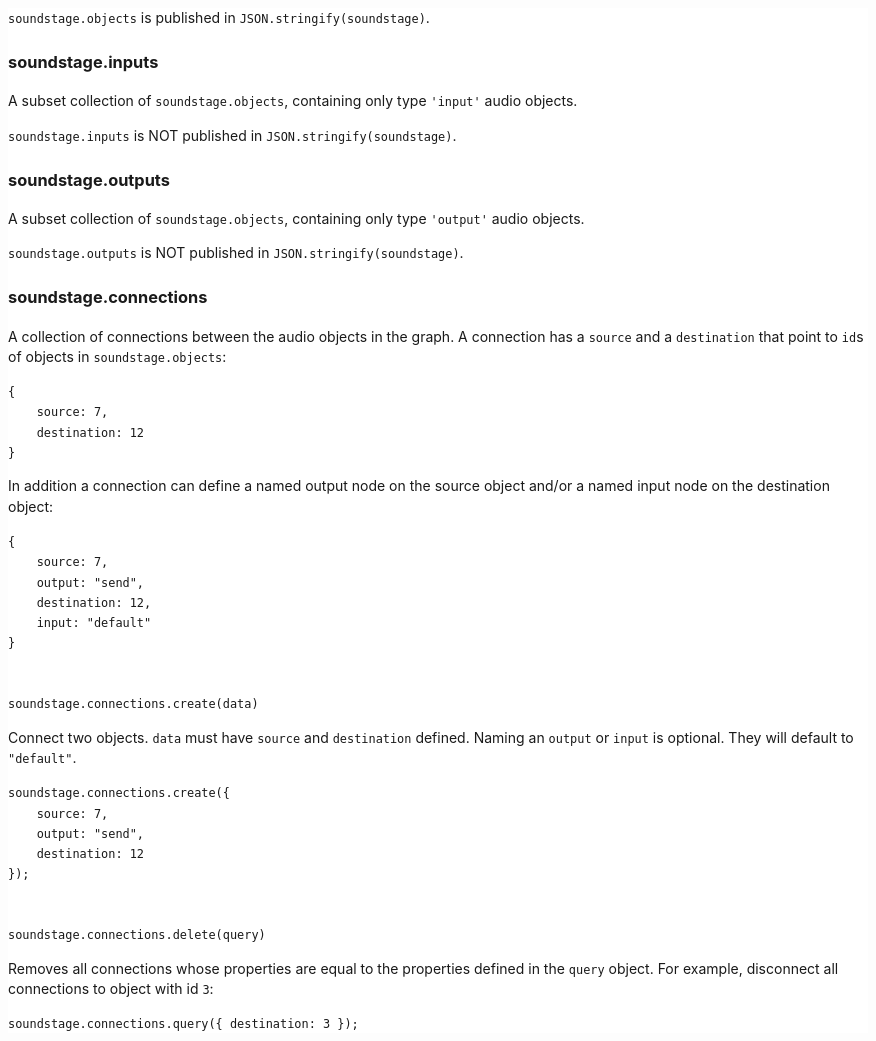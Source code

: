 <code>soundstage.objects</code> is published in <code>JSON.stringify(soundstage)</code>.

### soundstage.inputs

A subset collection of <code>soundstage.objects</code>, containing only type
<code>'input'</code> audio objects.

<code>soundstage.inputs</code> is NOT published in <code>JSON.stringify(soundstage)</code>.

### soundstage.outputs

A subset collection of <code>soundstage.objects</code>, containing only type
<code>'output'</code> audio objects.

<code>soundstage.outputs</code> is NOT published in <code>JSON.stringify(soundstage)</code>.

### soundstage.connections

A collection of connections between the audio objects in the graph. A connection
has a <code>source</code> and a <code>destination</code> that point to
<code>id</code>s of objects in <code>soundstage.objects</code>:

	{
		source: 7,
		destination: 12
	}

In addition a connection can define a named output node on the source object
and/or a named input node on the destination object:

	{
		source: 7,
		output: "send",
		destination: 12,
		input: "default"
	}


    soundstage.connections.create(data)

Connect two objects. <code>data</code> must have <code>source</code> and
<code>destination</code> defined. Naming an <code>output</code> or
<code>input</code> is optional. They will default to <code>"default"</code>.

    soundstage.connections.create({
        source: 7,
        output: "send",
        destination: 12
    });


    soundstage.connections.delete(query)

Removes all connections whose properties are equal to the properties defined in
the <code>query</code> object. For example, disconnect all connections to
object with id <code>3</code>:

    soundstage.connections.query({ destination: 3 });

